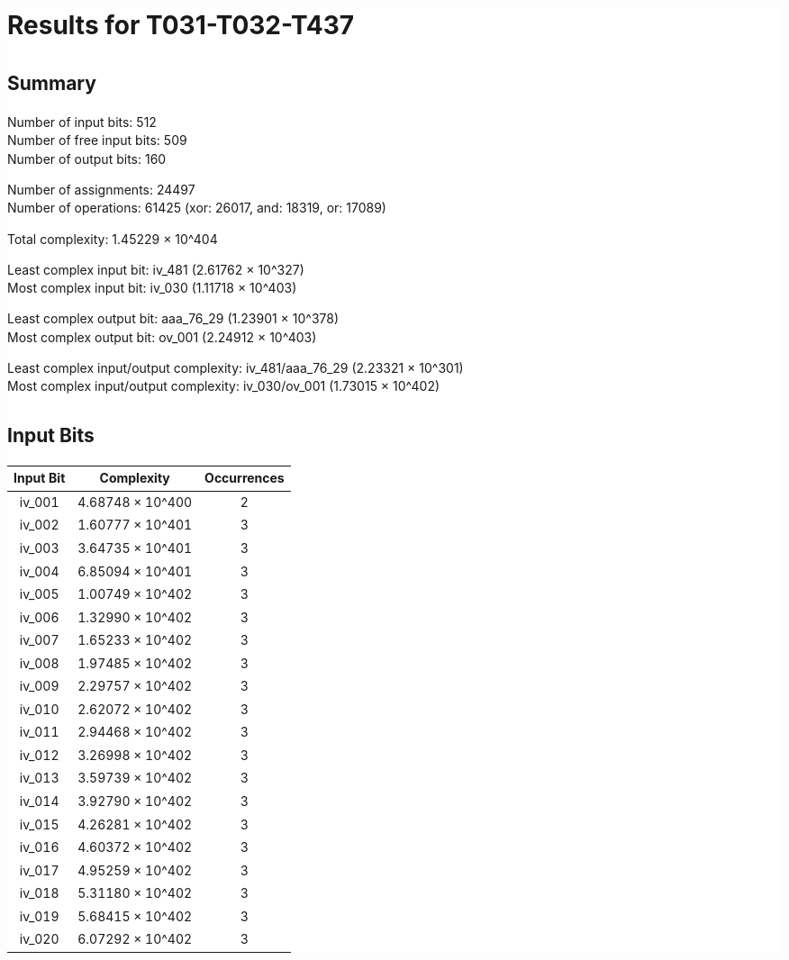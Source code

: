 # Results for T031-T032-T437

## Summary

Number of input bits: 512  
Number of free input bits: 509  
Number of output bits: 160

Number of assignments: 24497  
Number of operations: 61425
(xor: 26017,
and: 18319,
or: 17089)

Total complexity: 1.45229 × 10^404

Least complex input bit: iv_481 (2.61762 × 10^327)  
Most complex input bit: iv_030 (1.11718 × 10^403)

Least complex output bit: aaa_76_29 (1.23901 × 10^378)  
Most complex output bit: ov_001 (2.24912 × 10^403)

Least complex input/output complexity: iv_481/aaa_76_29 (2.23321 × 10^301)  
Most complex input/output complexity: iv_030/ov_001 (1.73015 × 10^402)

## Input Bits

| Input Bit | Complexity | Occurrences |
|:---------:|:----------:|:-----------:|
| iv_001 | 4.68748 × 10^400 | 2 |
| iv_002 | 1.60777 × 10^401 | 3 |
| iv_003 | 3.64735 × 10^401 | 3 |
| iv_004 | 6.85094 × 10^401 | 3 |
| iv_005 | 1.00749 × 10^402 | 3 |
| iv_006 | 1.32990 × 10^402 | 3 |
| iv_007 | 1.65233 × 10^402 | 3 |
| iv_008 | 1.97485 × 10^402 | 3 |
| iv_009 | 2.29757 × 10^402 | 3 |
| iv_010 | 2.62072 × 10^402 | 3 |
| iv_011 | 2.94468 × 10^402 | 3 |
| iv_012 | 3.26998 × 10^402 | 3 |
| iv_013 | 3.59739 × 10^402 | 3 |
| iv_014 | 3.92790 × 10^402 | 3 |
| iv_015 | 4.26281 × 10^402 | 3 |
| iv_016 | 4.60372 × 10^402 | 3 |
| iv_017 | 4.95259 × 10^402 | 3 |
| iv_018 | 5.31180 × 10^402 | 3 |
| iv_019 | 5.68415 × 10^402 | 3 |
| iv_020 | 6.07292 × 10^402 | 3 |